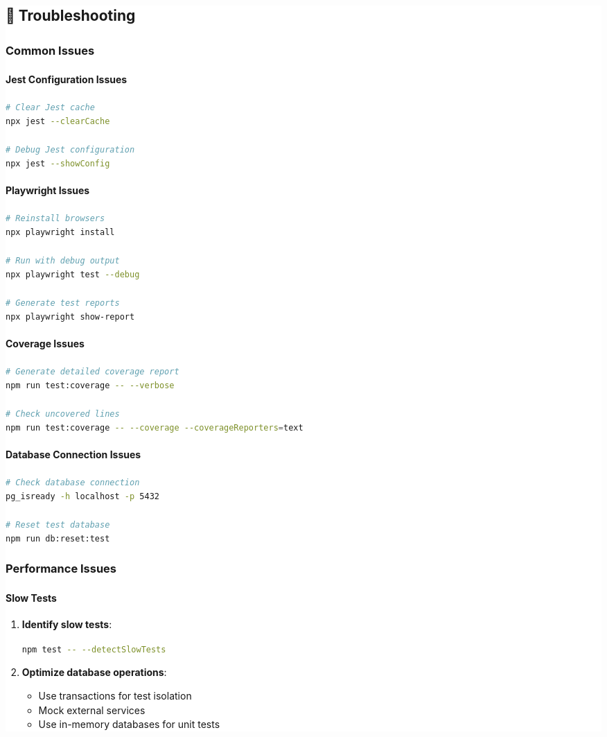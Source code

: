 ## 🔧 Troubleshooting

### Common Issues

#### Jest Configuration Issues
```bash
# Clear Jest cache
npx jest --clearCache

# Debug Jest configuration
npx jest --showConfig
```

#### Playwright Issues
```bash
# Reinstall browsers
npx playwright install

# Run with debug output
npx playwright test --debug

# Generate test reports
npx playwright show-report
```

#### Coverage Issues
```bash
# Generate detailed coverage report
npm run test:coverage -- --verbose

# Check uncovered lines
npm run test:coverage -- --coverage --coverageReporters=text
```

#### Database Connection Issues
```bash
# Check database connection
pg_isready -h localhost -p 5432

# Reset test database
npm run db:reset:test
```

### Performance Issues

#### Slow Tests
1. **Identify slow tests**:
   ```bash
   npm test -- --detectSlowTests
   ```

2. **Optimize database operations**:
   - Use transactions for test isolation
   - Mock external services
   - Use in-memory databases for unit tests
